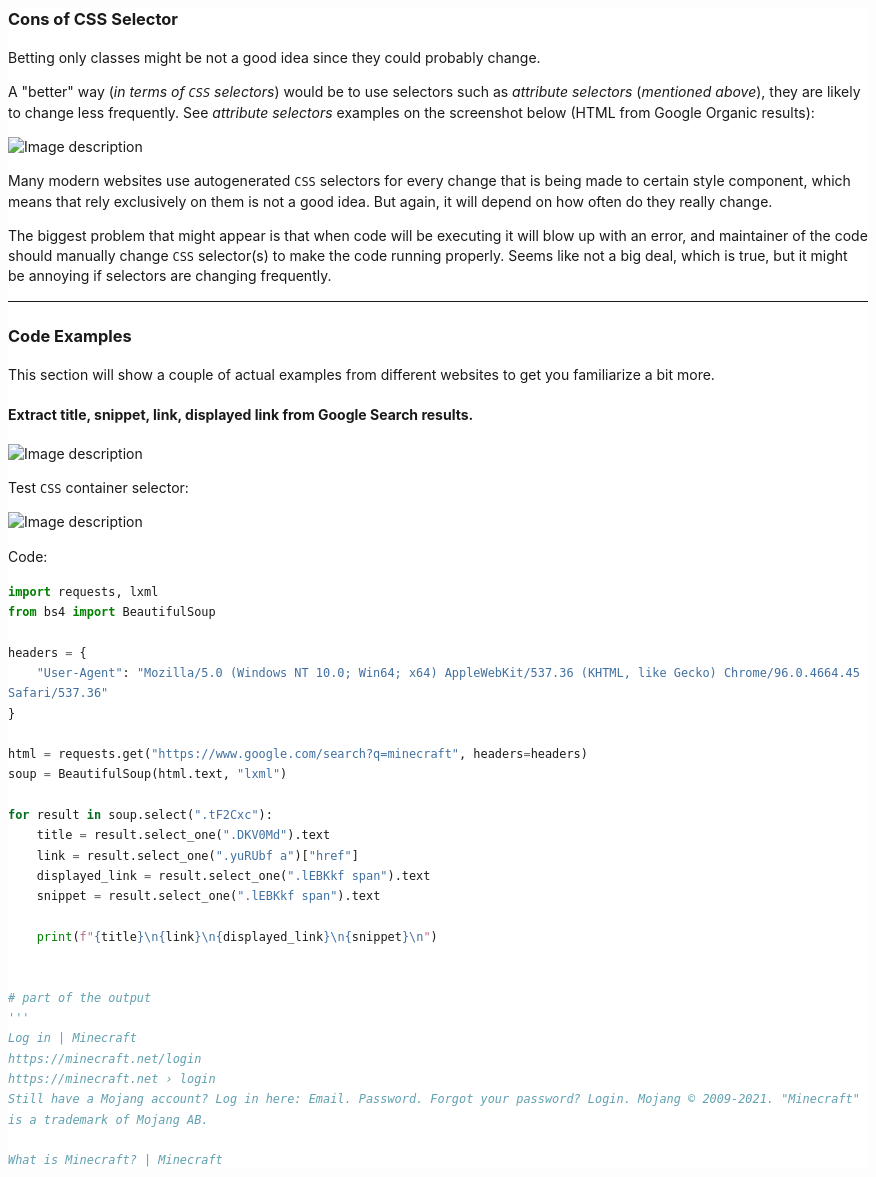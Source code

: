 <h3 id="css_cons">Cons of CSS Selector</h3>

Betting only classes might be not a good idea since they could probably change.

A "better" way (*in terms of `CSS` selectors*) would be to use selectors such as *attribute selectors* (*mentioned above*), they are likely to change less frequently. See *attribute selectors* examples on the screenshot below (HTML from Google Organic results):

![Image description](https://dev-to-uploads.s3.amazonaws.com/uploads/articles/98jb3hb0lohak6v7cr75.png)

Many modern websites use autogenerated  `CSS` selectors for every change that is being made to certain style component, which means that rely exclusively on them is not a good idea. But again, it will depend on how often do they really change.

The biggest problem that might appear is that when code will be executing it will blow up with an error, and maintainer of the code should manually change `CSS` selector(s) to make the code running properly. Seems like not a big deal, which is true, but it might be annoying if selectors are changing frequently.

___


<h3 id="code">Code Examples</h3>

This section will show a couple of actual examples from different websites to get you familiarize a bit more.

#### Extract title, snippet, link, displayed link from Google Search results.

![Image description](https://dev-to-uploads.s3.amazonaws.com/uploads/articles/9p4cvb5y06cqbvyq3bva.png)

Test `CSS` container selector:

![Image description](https://dev-to-uploads.s3.amazonaws.com/uploads/articles/d3o1breedmhsz3fk7ke2.png)

Code:

```python
import requests, lxml
from bs4 import BeautifulSoup

headers = {
    "User-Agent": "Mozilla/5.0 (Windows NT 10.0; Win64; x64) AppleWebKit/537.36 (KHTML, like Gecko) Chrome/96.0.4664.45 Safari/537.36"
}

html = requests.get("https://www.google.com/search?q=minecraft", headers=headers)
soup = BeautifulSoup(html.text, "lxml")

for result in soup.select(".tF2Cxc"):
    title = result.select_one(".DKV0Md").text
    link = result.select_one(".yuRUbf a")["href"]
    displayed_link = result.select_one(".lEBKkf span").text
    snippet = result.select_one(".lEBKkf span").text

    print(f"{title}\n{link}\n{displayed_link}\n{snippet}\n")
    

# part of the output 
'''
Log in | Minecraft
https://minecraft.net/login
https://minecraft.net › login
Still have a Mojang account? Log in here: Email. Password. Forgot your password? Login. Mojang © 2009-2021. "Minecraft" is a trademark of Mojang AB.

What is Minecraft? | Minecraft
```